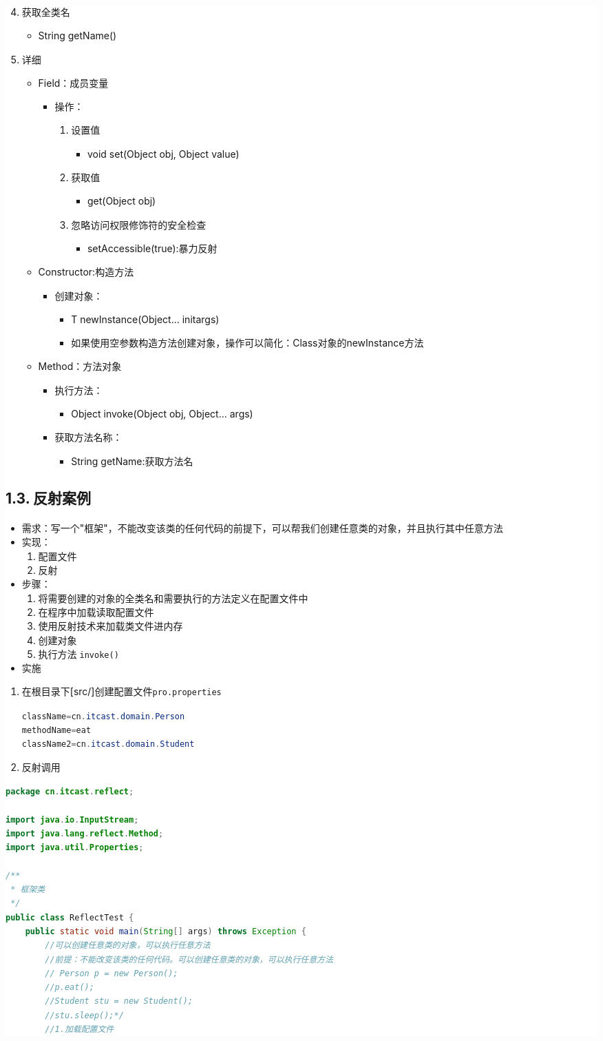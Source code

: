 4. 获取全类名	
	* String getName()

5. 详细
	* Field：成员变量
		* 操作：
			1. 设置值
				* void set(Object obj, Object value)  
			2. 获取值
				* get(Object obj) 

			3. 忽略访问权限修饰符的安全检查
				* setAccessible(true):暴力反射



	* Constructor:构造方法
		* 创建对象：
			* T newInstance(Object... initargs)  

			* 如果使用空参数构造方法创建对象，操作可以简化：Class对象的newInstance方法


	* Method：方法对象
		* 执行方法：
			* Object invoke(Object obj, Object... args)  

		* 获取方法名称：
			* String getName:获取方法名
## 1.3. 反射案例
* 需求：写一个"框架"，不能改变该类的任何代码的前提下，可以帮我们创建任意类的对象，并且执行其中任意方法
* 实现：
    1. 配置文件
    2. 反射
* 步骤：
    1. 将需要创建的对象的全类名和需要执行的方法定义在配置文件中
    2. 在程序中加载读取配置文件
    3. 使用反射技术来加载类文件进内存
    4. 创建对象
    5. 执行方法 `invoke()`
* 实施  
1.  在根目录下[src/]创建配置文件`pro.properties`
    ```java
    className=cn.itcast.domain.Person
    methodName=eat
    className2=cn.itcast.domain.Student
    ```
2. 反射调用
```java
package cn.itcast.reflect;

import java.io.InputStream;
import java.lang.reflect.Method;
import java.util.Properties;

/**
 * 框架类
 */
public class ReflectTest {
    public static void main(String[] args) throws Exception {
        //可以创建任意类的对象，可以执行任意方法
        //前提：不能改变该类的任何代码。可以创建任意类的对象，可以执行任意方法
        // Person p = new Person();
        //p.eat();
        //Student stu = new Student();
        //stu.sleep();*/
        //1.加载配置文件
```